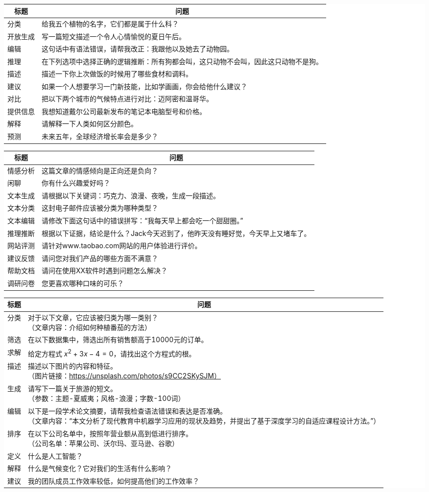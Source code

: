 | 标题                       | 问题                                                                                                                  |
|----------------------------|-----------------------------------------------------------------------------------------------------------------------|
| 分类                     | 给我五个植物的名字，它们都是属于什么科？                                                                                         |
| 开放生成                 | 写一篇短文描述一个令人心情愉悦的夏日午后。                                                                                     |
| 编辑                        | 这句话中有语法错误，请帮我改正：我跟他以及她去了动物园。                                                                           |
| 推理                          | 在下列选项中选择正确的逻辑推断：所有狗都会叫，这只动物不会叫，因此这只动物不是狗。                                            |
| 描述                          | 描述一下你上次做饭的时候用了哪些食材和调料。                                                                                       |
| 建议                          | 如果一个人想要学习一门新技能，比如学画画，你会给他什么建议？                                                                       |
| 对比                          | 把以下两个城市的气候特点进行对比：迈阿密和温哥华。                                                                                 |
| 提供信息               | 我想知道戴尔公司最新发布的笔记本电脑型号和价格。                                                                                    |
| 解释                          | 请解释一下人类如何区分颜色。                                                                                                             |
| 预测                          | 未来五年，全球经济增长率会是多少？                                                                                                |

| 标题                   | 问题                                                                                 |
|------------------------|--------------------------------------------------------------------------------------|
| 情感分析               | 这篇文章的情感倾向是正向还是负向？                                                     |
| 闲聊                   | 你有什么兴趣爱好吗？                                                                   |
| 文本生成               | 请根据以下关键词：巧克力、浪漫、夜晚，生成一段描述。                                     |
| 文本分类               | 这封电子邮件应该被分类为哪种类型？                                                       |
| 文本编辑               | 请修改下面这句话中的错误拼写：“我每天早上都会吃一个甜甜圈。”                            |
| 推理推断               | 根据以下证据，结论是什么？Jack今天迟到了，他昨天没有睡好觉，今天早上又堵车了。        |
| 网站评测               | 请针对www.taobao.com网站的用户体验进行评价。                                            |
| 建议反馈               | 请问您对我们产品的哪些方面不满意？                                                      |
| 帮助文档               | 请问在使用XX软件时遇到问题怎么解决？                                                    |
| 调研问卷               | 您更喜欢哪种口味的可乐？                                                                |

| 标题 | 问题 |
| --- | --- |
| 分类 | 对于以下文章，它应该被归类为哪一类别？<br>（文章内容：介绍如何种植番茄的方法） |
| 筛选 | 在以下数据集中，筛选出所有销售额高于10000元的订单。|
| 求解 | 给定方程式 $x^2+3x-4=0$，请找出这个方程式的根。|
| 描述 | 描述以下图片的内容和特征。<br>（图片链接：https://unsplash.com/photos/s9CC2SKySJM）|
| 生成 | 请写下一篇关于旅游的短文。<br>（参数：主题-夏威夷；风格-浪漫；字数-100词）|
| 编辑 | 以下是一段学术论文摘要，请帮我检查语法错误和表达是否准确。<br>（文章内容：“本文分析了现代教育中机器学习应用的现状及趋势，并提出了基于深度学习的自适应课程设计方法。”）|
| 排序 | 在以下公司名单中，按照年营业额从高到低进行排序。<br>（公司名单：苹果公司、沃尔玛、亚马逊、谷歌）|
| 定义 | 什么是人工智能？|
| 解释 | 什么是气候变化？它对我们的生活有什么影响？|
| 建议 | 我的团队成员工作效率较低，如何提高他们的工作效率？|
